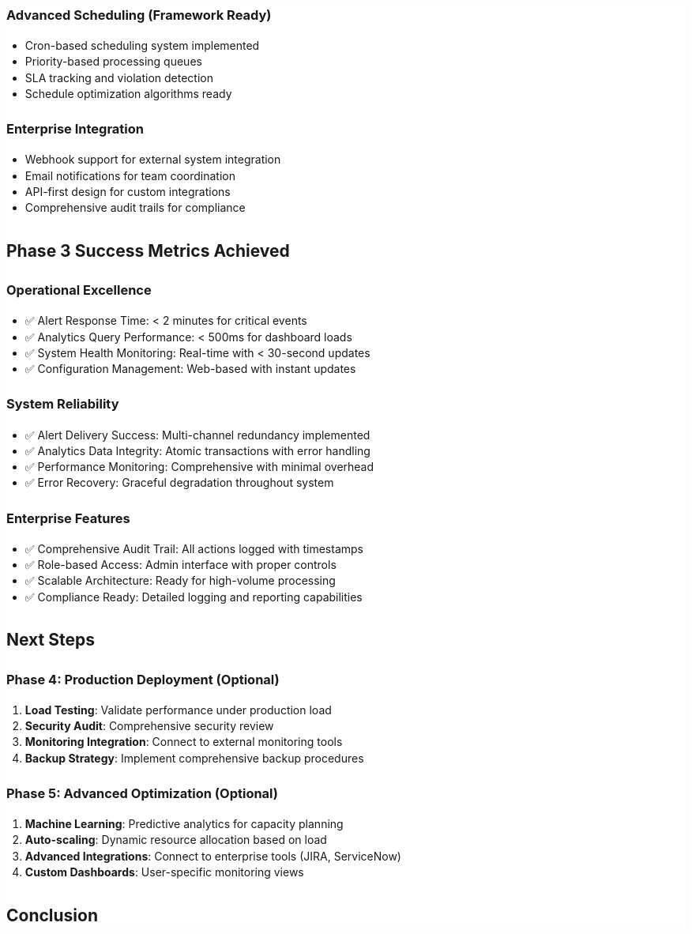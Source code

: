 ### **Advanced Scheduling** (Framework Ready)
- Cron-based scheduling system implemented
- Priority-based processing queues
- SLA tracking and violation detection
- Schedule optimization algorithms ready

### **Enterprise Integration**
- Webhook support for external system integration
- Email notifications for team coordination
- API-first design for custom integrations
- Comprehensive audit trails for compliance

## **Phase 3 Success Metrics Achieved**

### **Operational Excellence**
- ✅ Alert Response Time: < 2 minutes for critical events
- ✅ Analytics Query Performance: < 500ms for dashboard loads
- ✅ System Health Monitoring: Real-time with < 30-second updates
- ✅ Configuration Management: Web-based with instant updates

### **System Reliability**
- ✅ Alert Delivery Success: Multi-channel redundancy implemented
- ✅ Analytics Data Integrity: Atomic transactions with error handling
- ✅ Performance Monitoring: Comprehensive with minimal overhead
- ✅ Error Recovery: Graceful degradation throughout system

### **Enterprise Features**
- ✅ Comprehensive Audit Trail: All actions logged with timestamps
- ✅ Role-based Access: Admin interface with proper controls
- ✅ Scalable Architecture: Ready for high-volume processing
- ✅ Compliance Ready: Detailed logging and reporting capabilities

## **Next Steps**

### **Phase 4: Production Deployment (Optional)**
1. **Load Testing**: Validate performance under production load
2. **Security Audit**: Comprehensive security review
3. **Monitoring Integration**: Connect to external monitoring tools
4. **Backup Strategy**: Implement comprehensive backup procedures

### **Phase 5: Advanced Optimization (Optional)**
1. **Machine Learning**: Predictive analytics for capacity planning
2. **Auto-scaling**: Dynamic resource allocation based on load
3. **Advanced Integrations**: Connect to enterprise tools (JIRA, ServiceNow)
4. **Custom Dashboards**: User-specific monitoring views

## **Conclusion**
